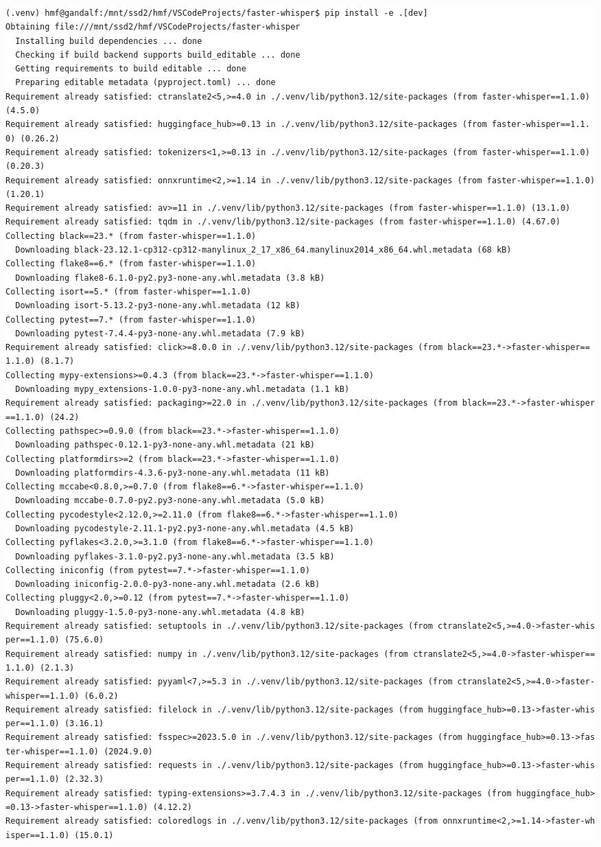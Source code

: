 ```shell
(.venv) hmf@gandalf:/mnt/ssd2/hmf/VSCodeProjects/faster-whisper$ pip install -e .[dev]
Obtaining file:///mnt/ssd2/hmf/VSCodeProjects/faster-whisper
  Installing build dependencies ... done
  Checking if build backend supports build_editable ... done
  Getting requirements to build editable ... done
  Preparing editable metadata (pyproject.toml) ... done
Requirement already satisfied: ctranslate2<5,>=4.0 in ./.venv/lib/python3.12/site-packages (from faster-whisper==1.1.0) (4.5.0)
Requirement already satisfied: huggingface_hub>=0.13 in ./.venv/lib/python3.12/site-packages (from faster-whisper==1.1.0) (0.26.2)
Requirement already satisfied: tokenizers<1,>=0.13 in ./.venv/lib/python3.12/site-packages (from faster-whisper==1.1.0) (0.20.3)
Requirement already satisfied: onnxruntime<2,>=1.14 in ./.venv/lib/python3.12/site-packages (from faster-whisper==1.1.0) (1.20.1)
Requirement already satisfied: av>=11 in ./.venv/lib/python3.12/site-packages (from faster-whisper==1.1.0) (13.1.0)
Requirement already satisfied: tqdm in ./.venv/lib/python3.12/site-packages (from faster-whisper==1.1.0) (4.67.0)
Collecting black==23.* (from faster-whisper==1.1.0)
  Downloading black-23.12.1-cp312-cp312-manylinux_2_17_x86_64.manylinux2014_x86_64.whl.metadata (68 kB)
Collecting flake8==6.* (from faster-whisper==1.1.0)
  Downloading flake8-6.1.0-py2.py3-none-any.whl.metadata (3.8 kB)
Collecting isort==5.* (from faster-whisper==1.1.0)
  Downloading isort-5.13.2-py3-none-any.whl.metadata (12 kB)
Collecting pytest==7.* (from faster-whisper==1.1.0)
  Downloading pytest-7.4.4-py3-none-any.whl.metadata (7.9 kB)
Requirement already satisfied: click>=8.0.0 in ./.venv/lib/python3.12/site-packages (from black==23.*->faster-whisper==1.1.0) (8.1.7)
Collecting mypy-extensions>=0.4.3 (from black==23.*->faster-whisper==1.1.0)
  Downloading mypy_extensions-1.0.0-py3-none-any.whl.metadata (1.1 kB)
Requirement already satisfied: packaging>=22.0 in ./.venv/lib/python3.12/site-packages (from black==23.*->faster-whisper==1.1.0) (24.2)
Collecting pathspec>=0.9.0 (from black==23.*->faster-whisper==1.1.0)
  Downloading pathspec-0.12.1-py3-none-any.whl.metadata (21 kB)
Collecting platformdirs>=2 (from black==23.*->faster-whisper==1.1.0)
  Downloading platformdirs-4.3.6-py3-none-any.whl.metadata (11 kB)
Collecting mccabe<0.8.0,>=0.7.0 (from flake8==6.*->faster-whisper==1.1.0)
  Downloading mccabe-0.7.0-py2.py3-none-any.whl.metadata (5.0 kB)
Collecting pycodestyle<2.12.0,>=2.11.0 (from flake8==6.*->faster-whisper==1.1.0)
  Downloading pycodestyle-2.11.1-py2.py3-none-any.whl.metadata (4.5 kB)
Collecting pyflakes<3.2.0,>=3.1.0 (from flake8==6.*->faster-whisper==1.1.0)
  Downloading pyflakes-3.1.0-py2.py3-none-any.whl.metadata (3.5 kB)
Collecting iniconfig (from pytest==7.*->faster-whisper==1.1.0)
  Downloading iniconfig-2.0.0-py3-none-any.whl.metadata (2.6 kB)
Collecting pluggy<2.0,>=0.12 (from pytest==7.*->faster-whisper==1.1.0)
  Downloading pluggy-1.5.0-py3-none-any.whl.metadata (4.8 kB)
Requirement already satisfied: setuptools in ./.venv/lib/python3.12/site-packages (from ctranslate2<5,>=4.0->faster-whisper==1.1.0) (75.6.0)
Requirement already satisfied: numpy in ./.venv/lib/python3.12/site-packages (from ctranslate2<5,>=4.0->faster-whisper==1.1.0) (2.1.3)
Requirement already satisfied: pyyaml<7,>=5.3 in ./.venv/lib/python3.12/site-packages (from ctranslate2<5,>=4.0->faster-whisper==1.1.0) (6.0.2)
Requirement already satisfied: filelock in ./.venv/lib/python3.12/site-packages (from huggingface_hub>=0.13->faster-whisper==1.1.0) (3.16.1)
Requirement already satisfied: fsspec>=2023.5.0 in ./.venv/lib/python3.12/site-packages (from huggingface_hub>=0.13->faster-whisper==1.1.0) (2024.9.0)
Requirement already satisfied: requests in ./.venv/lib/python3.12/site-packages (from huggingface_hub>=0.13->faster-whisper==1.1.0) (2.32.3)
Requirement already satisfied: typing-extensions>=3.7.4.3 in ./.venv/lib/python3.12/site-packages (from huggingface_hub>=0.13->faster-whisper==1.1.0) (4.12.2)
Requirement already satisfied: coloredlogs in ./.venv/lib/python3.12/site-packages (from onnxruntime<2,>=1.14->faster-whisper==1.1.0) (15.0.1)
```